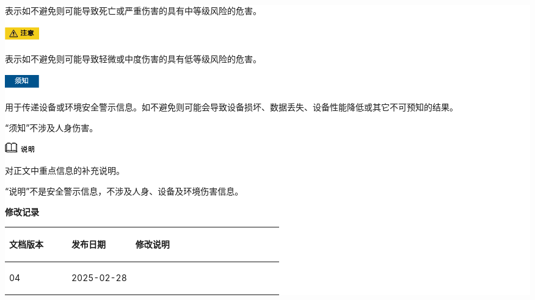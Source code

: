 </td>
<td class="cellrowborder" valign="top" width="79.42%" headers="mcps1.1.3.1.2 "><p id="p959197916410"><a name="p959197916410"></a><a name="p959197916410"></a>表示如不避免则可能导致死亡或严重伤害的具有中等级风险的危害。</p>
</td>
</tr>
<tr id="row123863216410"><td class="cellrowborder" valign="top" width="20.580000000000002%" headers="mcps1.1.3.1.1 "><p id="p1232579516410"><a name="p1232579516410"></a><a name="p1232579516410"></a><a name="image1235582316410"></a><a name="image1235582316410"></a><span><img class="" id="image1235582316410" src="figures/zh-cn_image_0000001760286269.png" width="55.9265" height="25.270000000000003"></span></p>
</td>
<td class="cellrowborder" valign="top" width="79.42%" headers="mcps1.1.3.1.2 "><p id="p123197916410"><a name="p123197916410"></a><a name="p123197916410"></a>表示如不避免则可能导致轻微或中度伤害的具有低等级风险的危害。</p>
</td>
</tr>
<tr id="row5786682116410"><td class="cellrowborder" valign="top" width="20.580000000000002%" headers="mcps1.1.3.1.1 "><p id="p2204984716410"><a name="p2204984716410"></a><a name="p2204984716410"></a><a name="image4504446716410"></a><a name="image4504446716410"></a><span><img class="" id="image4504446716410" src="figures/zh-cn_image_0000001760166389.png" width="55.9265" height="25.270000000000003"></span></p>
</td>
<td class="cellrowborder" valign="top" width="79.42%" headers="mcps1.1.3.1.2 "><p id="p4388861916410"><a name="p4388861916410"></a><a name="p4388861916410"></a>用于传递设备或环境安全警示信息。如不避免则可能会导致设备损坏、数据丢失、设备性能降低或其它不可预知的结果。</p>
<p id="p1238861916410"><a name="p1238861916410"></a><a name="p1238861916410"></a>“须知”不涉及人身伤害。</p>
</td>
</tr>
<tr id="row2856923116410"><td class="cellrowborder" valign="top" width="20.580000000000002%" headers="mcps1.1.3.1.1 "><p id="p5555360116410"><a name="p5555360116410"></a><a name="p5555360116410"></a><a name="image799324016410"></a><a name="image799324016410"></a><span><img class="" id="image799324016410" src="figures/zh-cn_image_0000001760286265.png" width="47.88" height="15.96"></span></p>
</td>
<td class="cellrowborder" valign="top" width="79.42%" headers="mcps1.1.3.1.2 "><p id="p4612588116410"><a name="p4612588116410"></a><a name="p4612588116410"></a>对正文中重点信息的补充说明。</p>
<p id="p1232588116410"><a name="p1232588116410"></a><a name="p1232588116410"></a>“说明”不是安全警示信息，不涉及人身、设备及环境伤害信息。</p>
</td>
</tr>
</tbody>
</table>

**修改记录<a name="section2467512116410"></a>**

<a name="table1557726816410"></a>
<table><thead align="left"><tr id="row2942532716410"><th class="cellrowborder" valign="top" width="22.71%" id="mcps1.1.4.1.1"><p id="p3778275416410"><a name="p3778275416410"></a><a name="p3778275416410"></a><strong id="b5687322716410"><a name="b5687322716410"></a><a name="b5687322716410"></a>文档版本</strong></p>
</th>
<th class="cellrowborder" valign="top" width="23.330000000000002%" id="mcps1.1.4.1.2"><p id="p5627845516410"><a name="p5627845516410"></a><a name="p5627845516410"></a><strong id="b5800814916410"><a name="b5800814916410"></a><a name="b5800814916410"></a>发布日期</strong></p>
</th>
<th class="cellrowborder" valign="top" width="53.959999999999994%" id="mcps1.1.4.1.3"><p id="p2382284816410"><a name="p2382284816410"></a><a name="p2382284816410"></a><strong id="b3316380216410"><a name="b3316380216410"></a><a name="b3316380216410"></a>修改说明</strong></p>
</th>
</tr>
</thead>
<tbody><tr id="row102051855104619"><td class="cellrowborder" valign="top" width="22.71%" headers="mcps1.1.4.1.1 "><p id="p1120565517464"><a name="p1120565517464"></a><a name="p1120565517464"></a>04</p>
</td>
<td class="cellrowborder" valign="top" width="23.330000000000002%" headers="mcps1.1.4.1.2 "><p id="p10205195524619"><a name="p10205195524619"></a><a name="p10205195524619"></a>2025-02-28</p>
</td>